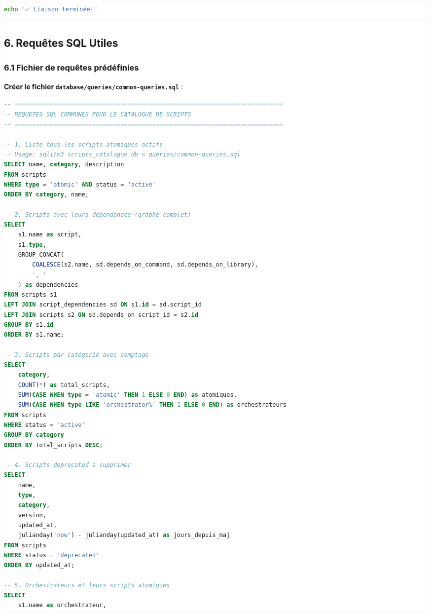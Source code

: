 ```bash
echo "✅ Liaison terminée!"
```

---

## 6. Requêtes SQL Utiles

### 6.1 Fichier de requêtes prédéfinies

**Créer le fichier `database/queries/common-queries.sql`** :

```sql
-- ============================================================================
-- REQUETES SQL COMMUNES POUR LE CATALOGUE DE SCRIPTS
-- ============================================================================

-- 1. Liste tous les scripts atomiques actifs
-- Usage: sqlite3 scripts_catalogue.db < queries/common-queries.sql
SELECT name, category, description
FROM scripts
WHERE type = 'atomic' AND status = 'active'
ORDER BY category, name;

-- 2. Scripts avec leurs dépendances (graphe complet)
SELECT 
    s1.name as script,
    s1.type,
    GROUP_CONCAT(
        COALESCE(s2.name, sd.depends_on_command, sd.depends_on_library),
        ', '
    ) as dependencies
FROM scripts s1
LEFT JOIN script_dependencies sd ON s1.id = sd.script_id
LEFT JOIN scripts s2 ON sd.depends_on_script_id = s2.id
GROUP BY s1.id
ORDER BY s1.name;

-- 3. Scripts par catégorie avec comptage
SELECT 
    category,
    COUNT(*) as total_scripts,
    SUM(CASE WHEN type = 'atomic' THEN 1 ELSE 0 END) as atomiques,
    SUM(CASE WHEN type LIKE 'orchestrator%' THEN 1 ELSE 0 END) as orchestrateurs
FROM scripts
WHERE status = 'active'
GROUP BY category
ORDER BY total_scripts DESC;

-- 4. Scripts deprecated à supprimer
SELECT 
    name,
    type,
    category,
    version,
    updated_at,
    julianday('now') - julianday(updated_at) as jours_depuis_maj
FROM scripts
WHERE status = 'deprecated'
ORDER BY updated_at;

-- 5. Orchestrateurs et leurs scripts atomiques
SELECT 
    s1.name as orchestrateur,
```